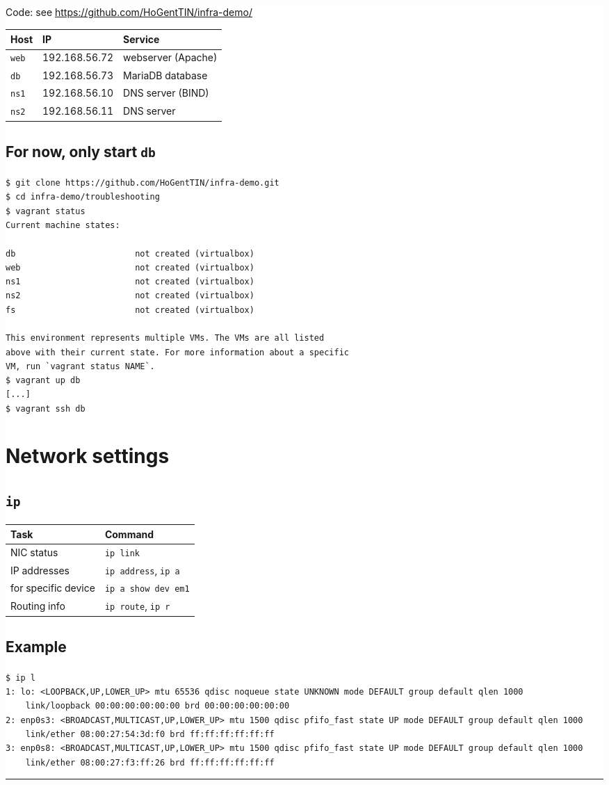 Code: see <https://github.com/HoGentTIN/infra-demo/>

| Host  | IP            | Service            |
| :---  | :---          | :---               |
| `web` | 192.168.56.72 | webserver (Apache) |
| `db`  | 192.168.56.73 | MariaDB database   |
| `ns1` | 192.168.56.10 | DNS server (BIND)  |
| `ns2` | 192.168.56.11 | DNS server         |

## For now, only start `db`

```console
$ git clone https://github.com/HoGentTIN/infra-demo.git
$ cd infra-demo/troubleshooting
$ vagrant status
Current machine states:

db                        not created (virtualbox)
web                       not created (virtualbox)
ns1                       not created (virtualbox)
ns2                       not created (virtualbox)
fs                        not created (virtualbox)

This environment represents multiple VMs. The VMs are all listed
above with their current state. For more information about a specific
VM, run `vagrant status NAME`.
$ vagrant up db
[...]
$ vagrant ssh db
```

# Network settings

## `ip`

| Task                | Command              |
| :---                | :---                 |
| NIC status          | `ip link`            |
| IP addresses        | `ip address`, `ip a` |
| for specific device | `ip a show dev em1`  |
| Routing info        | `ip route`, `ip r`   |

## Example

```console
$ ip l
1: lo: <LOOPBACK,UP,LOWER_UP> mtu 65536 qdisc noqueue state UNKNOWN mode DEFAULT group default qlen 1000
    link/loopback 00:00:00:00:00:00 brd 00:00:00:00:00:00
2: enp0s3: <BROADCAST,MULTICAST,UP,LOWER_UP> mtu 1500 qdisc pfifo_fast state UP mode DEFAULT group default qlen 1000
    link/ether 08:00:27:54:3d:f0 brd ff:ff:ff:ff:ff:ff
3: enp0s8: <BROADCAST,MULTICAST,UP,LOWER_UP> mtu 1500 qdisc pfifo_fast state UP mode DEFAULT group default qlen 1000
    link/ether 08:00:27:f3:ff:26 brd ff:ff:ff:ff:ff:ff
```

---